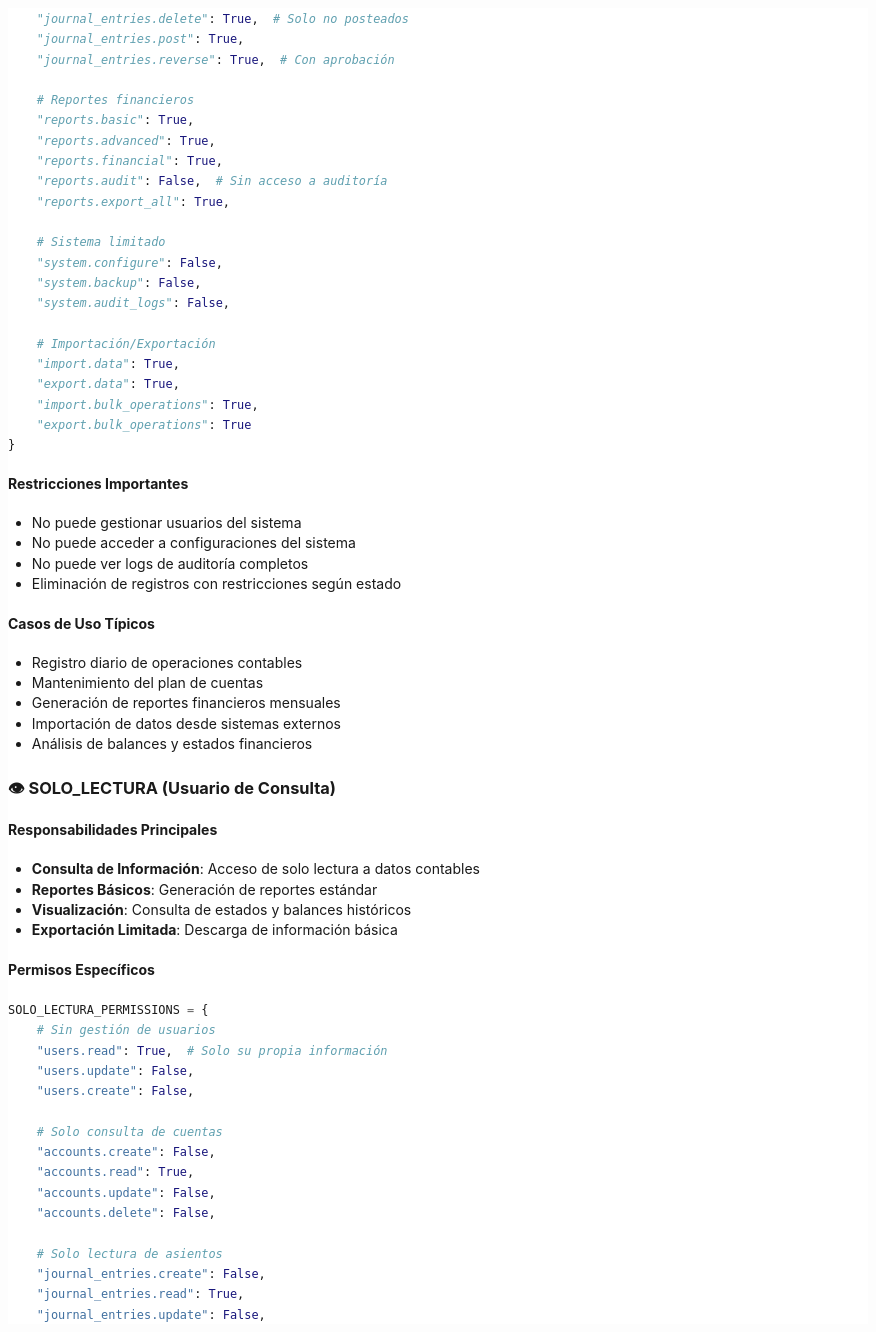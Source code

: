 ```python
    "journal_entries.delete": True,  # Solo no posteados
    "journal_entries.post": True,
    "journal_entries.reverse": True,  # Con aprobación
    
    # Reportes financieros
    "reports.basic": True,
    "reports.advanced": True,
    "reports.financial": True,
    "reports.audit": False,  # Sin acceso a auditoría
    "reports.export_all": True,
    
    # Sistema limitado
    "system.configure": False,
    "system.backup": False,
    "system.audit_logs": False,
    
    # Importación/Exportación
    "import.data": True,
    "export.data": True,
    "import.bulk_operations": True,
    "export.bulk_operations": True
}
```

#### Restricciones Importantes
- No puede gestionar usuarios del sistema
- No puede acceder a configuraciones del sistema
- No puede ver logs de auditoría completos
- Eliminación de registros con restricciones según estado

#### Casos de Uso Típicos
- Registro diario de operaciones contables
- Mantenimiento del plan de cuentas
- Generación de reportes financieros mensuales
- Importación de datos desde sistemas externos
- Análisis de balances y estados financieros

### 👁️ SOLO_LECTURA (Usuario de Consulta)

#### Responsabilidades Principales
- **Consulta de Información**: Acceso de solo lectura a datos contables
- **Reportes Básicos**: Generación de reportes estándar
- **Visualización**: Consulta de estados y balances históricos
- **Exportación Limitada**: Descarga de información básica

#### Permisos Específicos
```python
SOLO_LECTURA_PERMISSIONS = {
    # Sin gestión de usuarios
    "users.read": True,  # Solo su propia información
    "users.update": False,
    "users.create": False,
    
    # Solo consulta de cuentas
    "accounts.create": False,
    "accounts.read": True,
    "accounts.update": False,
    "accounts.delete": False,
    
    # Solo lectura de asientos
    "journal_entries.create": False,
    "journal_entries.read": True,
    "journal_entries.update": False,
```